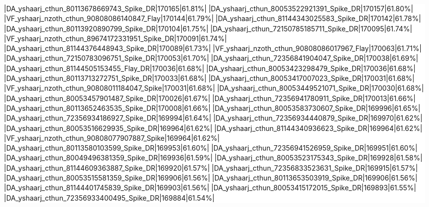 |DA_yshaarj_cthun_80113678669743_Spike_DR|170165|61.81%|
|DA_yshaarj_cthun_80053522921391_Spike_DR|170157|61.80%|
|VF_yshaarj_nzoth_cthun_90808086140847_Flay|170144|61.79%|
|DA_yshaarj_cthun_81144343025583_Spike_DR|170142|61.78%|
|DA_yshaarj_cthun_80113920890799_Spike_DR|170104|61.75%|
|DA_yshaarj_cthun_72150785185711_Spike_DR|170095|61.74%|
|VF_yshaarj_nzoth_cthun_89674172331951_Spike_DR|170091|61.74%|
|DA_yshaarj_cthun_81144376448943_Spike_DR|170089|61.73%|
|VF_yshaarj_nzoth_cthun_90808086017967_Flay|170063|61.71%|
|DA_yshaarj_cthun_72150783096751_Spike_DR|170053|61.70%|
|DA_yshaarj_cthun_72356841904047_Spike_DR|170038|61.69%|
|DA_yshaarj_cthun_81144505153455_Flay_DR|170036|61.68%|
|DA_yshaarj_cthun_80053423298479_Spike_DR|170036|61.68%|
|DA_yshaarj_cthun_80113713272751_Spike_DR|170033|61.68%|
|DA_yshaarj_cthun_80053417007023_Spike_DR|170031|61.68%|
|VF_yshaarj_nzoth_cthun_90808011184047_Spike|170031|61.68%|
|DA_yshaarj_cthun_80053449521071_Spike_DR|170030|61.68%|
|DA_yshaarj_cthun_80053457901487_Spike_DR|170026|61.67%|
|DA_yshaarj_cthun_72356941780911_Spike_DR|170013|61.66%|
|DA_yshaarj_cthun_80113652463535_Spike_DR|170008|61.66%|
|DA_yshaarj_cthun_80053583730607_Spike_DR|169996|61.65%|
|DA_yshaarj_cthun_72356934186927_Spike_DR|169994|61.64%|
|DA_yshaarj_cthun_72356934440879_Spike_DR|169970|61.62%|
|DA_yshaarj_cthun_80053516629935_Spike_DR|169964|61.62%|
|DA_yshaarj_cthun_81144340936623_Spike_DR|169964|61.62%|
|VF_yshaarj_nzoth_cthun_90808077907887_Spike|169964|61.62%|
|DA_yshaarj_cthun_80113580103599_Spike_DR|169953|61.60%|
|DA_yshaarj_cthun_72356941526959_Spike_DR|169951|61.60%|
|DA_yshaarj_cthun_80049496381359_Spike_DR|169936|61.59%|
|DA_yshaarj_cthun_80053523175343_Spike_DR|169928|61.58%|
|DA_yshaarj_cthun_81144609363887_Spike_DR|169920|61.57%|
|DA_yshaarj_cthun_72356833523631_Spike_DR|169915|61.57%|
|DA_yshaarj_cthun_80053515581359_Spike_DR|169906|61.56%|
|DA_yshaarj_cthun_80113653503919_Spike_DR|169906|61.56%|
|DA_yshaarj_cthun_81144401745839_Spike_DR|169903|61.56%|
|DA_yshaarj_cthun_80053415172015_Spike_DR|169893|61.55%|
|DA_yshaarj_cthun_72356933400495_Spike_DR|169884|61.54%|